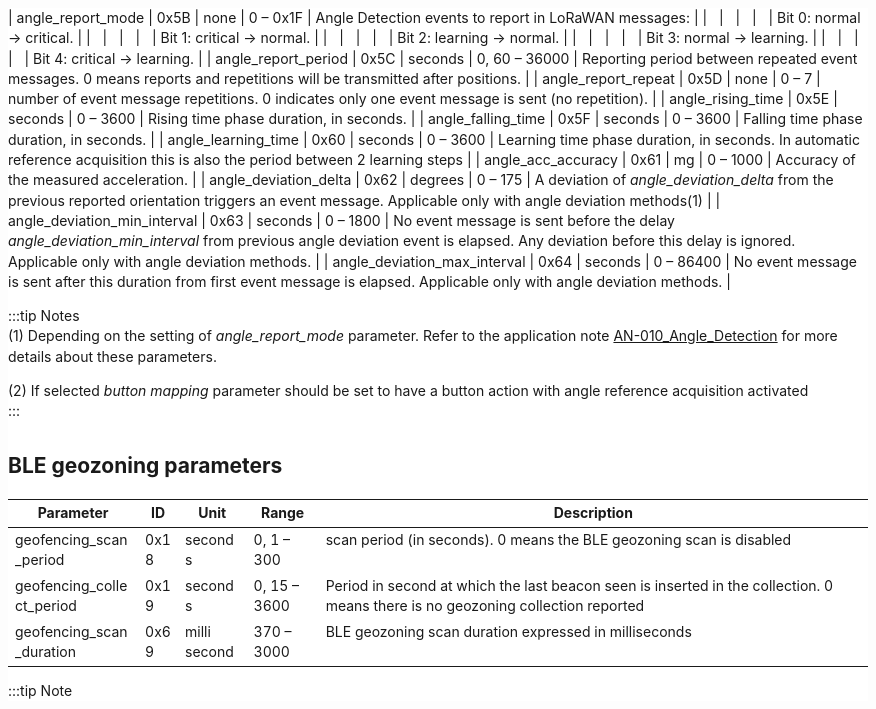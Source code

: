 | angle_report_mode            | 0x5B | none    | 0 – 0x1F              | Angle Detection events to report in LoRaWAN messages:                                                                                                                                                              |
| &nbsp;                            | &nbsp;    | &nbsp;       | &nbsp;                     | Bit 0: normal → critical.                                                                                                                                                                                          |
| &nbsp;                            | &nbsp;    | &nbsp;       | &nbsp;                     | Bit 1: critical → normal.                                                                                                                                                                                          |
| &nbsp;                            | &nbsp;    | &nbsp;       | &nbsp;                     | Bit 2: learning → normal.                                                                                                                                                                                          |
| &nbsp;                            | &nbsp;    | &nbsp;       | &nbsp;                     | Bit 3: normal → learning.                                                                                                                                                                                          |
| &nbsp;                            | &nbsp;    | &nbsp;       | &nbsp;                     | Bit 4: critical → learning.                                                                                                                                                                                        |
| angle_report_period          | 0x5C | seconds | 0, 60 – 36000         | Reporting period between repeated event messages. 0 means reports and repetitions will be transmitted after positions.                                                                                             |
| angle_report_repeat          | 0x5D | none    | 0 – 7                 | number of event message repetitions. 0 indicates only one event message is sent (no repetition).                                                                                                                   |
| angle_rising_time            | 0x5E | seconds | 0 – 3600              | Rising time phase duration, in seconds.                                                                                                                                                                            |
| angle_falling_time           | 0x5F | seconds | 0 – 3600              | Falling time phase duration, in seconds.                                                                                                                                                                           |
| angle_learning_time          | 0x60 | seconds | 0 – 3600              | Learning time phase duration, in seconds. In automatic reference acquisition this is also the period between 2 learning steps                                                                                      |
| angle_acc_accuracy           | 0x61 | mg      | 0 – 1000              | Accuracy of the measured acceleration.                                                                                                                                                                             |
| angle_deviation_delta        | 0x62 | degrees | 0 – 175               | A deviation of _angle_deviation_delta_ from the previous reported orientation triggers an event message. Applicable only with angle deviation methods(1)                                                           |
| angle_deviation_min_interval | 0x63 | seconds | 0 – 1800              | No event message is sent before the delay _angle_deviation_min_interval_ from previous angle deviation event is elapsed. Any deviation before this delay is ignored. Applicable only with angle deviation methods. |
| angle_deviation_max_interval | 0x64 | seconds | 0 – 86400             | No event message is sent after this duration from first event message is elapsed. Applicable only with angle deviation methods.                                                                                    |

:::tip Notes  
(1) Depending on the setting of _angle_report_mode_ parameter. Refer to the application note [AN-010_Angle_Detection](../../../documentation-library/abeeway-trackers-documentation#application-notes) for more details about these parameters.

(2) If selected _button mapping_ parameter should be set to have a button action with angle reference acquisition activated  
:::

## BLE geozoning parameters

| Parameter                 | ID   | Unit         | Range        | Description                                                                                                                      |
| ------------------------- | ---- | ------------ | ------------ | -------------------------------------------------------------------------------------------------------------------------------- |
| geofencing_scan_period    | 0x18 | seconds      | 0, 1 – 300   | scan period (in seconds). 0 means the BLE geozoning scan is disabled                                                             |
| geofencing_collect_period | 0x19 | seconds      | 0, 15 – 3600 | Period in second at which the last beacon seen is inserted in the collection. 0 means there is no geozoning collection reported |
| geofencing_scan_duration  | 0x69 | milli second | 370 – 3000   | BLE geozoning scan duration expressed in milliseconds                                                                            |

:::tip Note  